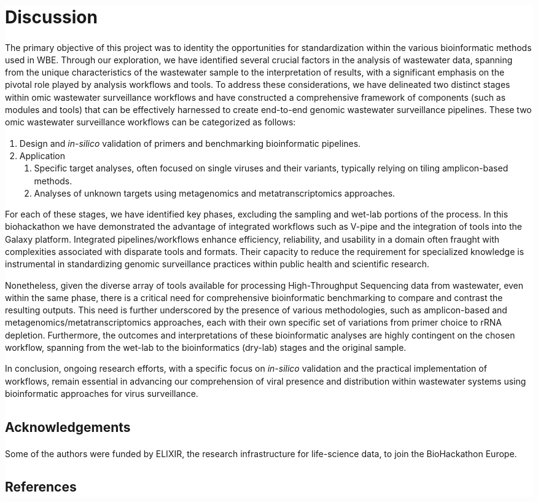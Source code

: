 # Discussion

The primary objective of this project was to identity the opportunities for standardization within the various bioinformatic methods used in WBE. Through our exploration, we have identified several crucial factors in the analysis of wastewater data, spanning from the unique characteristics of the wastewater sample to the interpretation of results, with a significant emphasis on the pivotal role played by analysis workflows and tools. To address these considerations, we have delineated two distinct stages within omic wastewater surveillance workflows and have constructed a comprehensive framework of components (such as modules and tools) that can be effectively harnessed to create end-to-end genomic wastewater surveillance pipelines. These two omic wastewater surveillance workflows can be categorized as follows:

1. Design and _in-silico_ validation of primers and benchmarking bioinformatic pipelines.
2. Application 
    1. Specific target analyses, often focused on single viruses and their variants, typically relying on tiling amplicon-based methods.
    2. Analyses of unknown targets using metagenomics and metatranscriptomics approaches.

For each of these stages, we have identified key phases, excluding the sampling and wet-lab portions of the process. In this biohackathon we have demonstrated the advantage of integrated workflows such as V-pipe and the integration of tools into the Galaxy platform. Integrated pipelines/workflows enhance efficiency, reliability, and usability in a domain often fraught with complexities associated with disparate tools and formats. Their capacity to reduce the requirement for specialized knowledge is instrumental in standardizing genomic surveillance practices within public health and scientific research.

Nonetheless, given the diverse array of tools available for processing High-Throughput Sequencing data from wastewater, even within the same phase, there is a critical need for comprehensive bioinformatic benchmarking to compare and contrast the resulting outputs. This need is further underscored by the presence of various methodologies, such as amplicon-based and metagenomics/metatranscriptomics approaches, each with their own specific set of variations from primer choice to rRNA depletion. Furthermore, the outcomes and interpretations of these bioinformatic analyses are highly contingent on the chosen workflow, spanning from the wet-lab to the bioinformatics (dry-lab) stages and the original sample. 

In conclusion, ongoing research efforts, with a specific focus on _in-silico_ validation and the practical implementation of workflows, remain essential in advancing our comprehension of viral presence and distribution within wastewater systems using bioinformatic approaches for virus surveillance.
 
## Acknowledgements

Some of the authors were funded by ELIXIR, the research infrastructure for life-science data, to join the BioHackathon Europe.

## References

